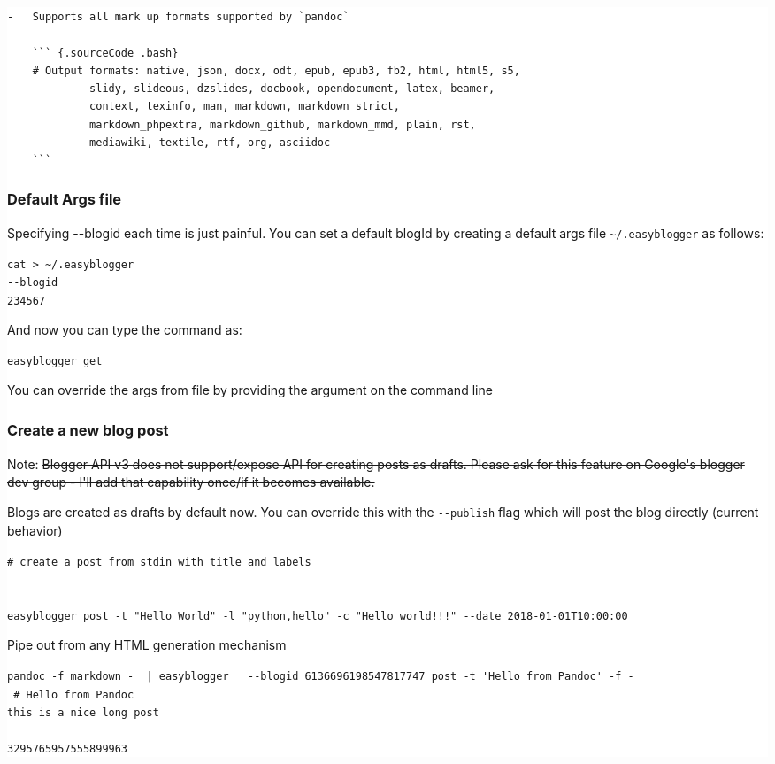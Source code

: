     -   Supports all mark up formats supported by `pandoc`

        ``` {.sourceCode .bash}
        # Output formats: native, json, docx, odt, epub, epub3, fb2, html, html5, s5,
                 slidy, slideous, dzslides, docbook, opendocument, latex, beamer,
                 context, texinfo, man, markdown, markdown_strict,
                 markdown_phpextra, markdown_github, markdown_mmd, plain, rst,
                 mediawiki, textile, rtf, org, asciidoc
        ```

### Default Args file

Specifying --blogid each time is just painful. You can set a default
blogId by creating a default args file `~/.easyblogger` as follows:

``` {.sourceCode .bash}
cat > ~/.easyblogger
--blogid
234567
```

And now you can type the command as:

``` {.sourceCode .bash}
easyblogger get
```

You can override the args from file by providing the argument on the
command line

### Create a new blog post

Note: ~~Blogger API v3 does not support/expose API for creating posts as drafts. Please ask for this feature on Google's blogger dev group - I'll add that capability once/if it becomes available.~~

Blogs are created as drafts by default now. You can override this with the `--publish` flag
which will post the blog directly (current behavior)

``` {.sourceCode .bash}
# create a post from stdin with title and labels


easyblogger post -t "Hello World" -l "python,hello" -c "Hello world!!!" --date 2018-01-01T10:00:00
```

Pipe out from any HTML generation mechanism

``` {.sourceCode .bash}
pandoc -f markdown -  | easyblogger   --blogid 6136696198547817747 post -t 'Hello from Pandoc' -f -
 # Hello from Pandoc
this is a nice long post

3295765957555899963
```
